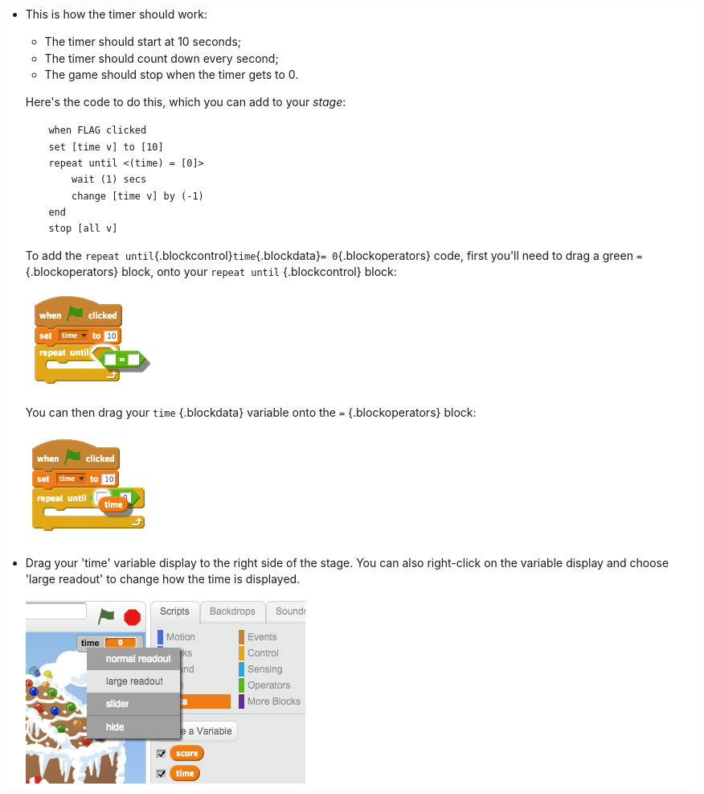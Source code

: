 + This is how the timer should work:

	+ The timer should start at 10 seconds;
	+ The timer should count down every second;
	+ The game should stop when the timer gets to 0.

	Here's the code to do this, which you can add to your _stage_:

	```blocks
		when FLAG clicked
		set [time v] to [10]
		repeat until <(time) = [0]>
			wait (1) secs
			change [time v] by (-1)
		end
		stop [all v]
	```

	To add the `repeat until`{.blockcontrol}`time`{.blockdata}`= 0`{.blockoperators} code, first you'll need to drag a green `=` {.blockoperators} block, onto your `repeat until` {.blockcontrol} block:

	![screenshot](balloons-timer-1.png)

	You can then drag your `time` {.blockdata} variable onto the `=` {.blockoperators} block:

	![screenshot](balloons-timer-2.png)

+ Drag your 'time' variable display to the right side of the stage. You can also right-click on the variable display and choose 'large readout' to change how the time is displayed.

	![screenshot](balloons-readout.png)
